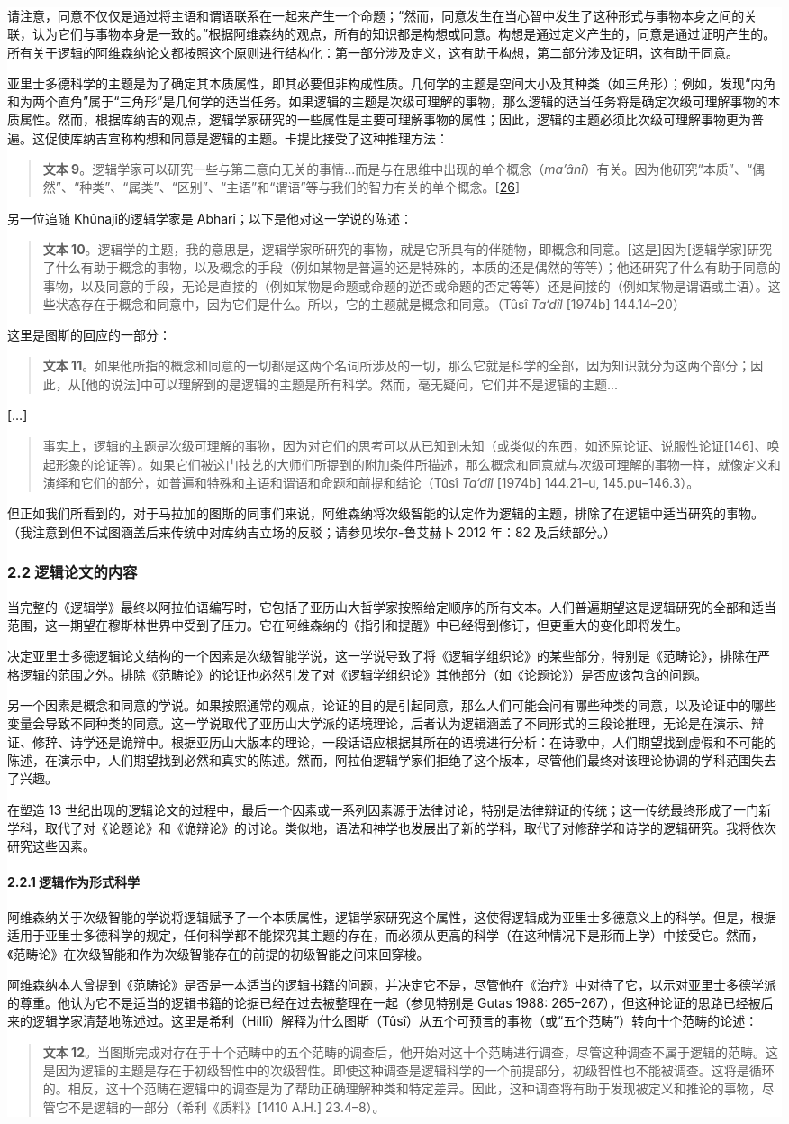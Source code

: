 请注意，同意不仅仅是通过将主语和谓语联系在一起来产生一个命题；“然而，同意发生在当心智中发生了这种形式与事物本身之间的关联，认为它们与事物本身是一致的。”根据阿维森纳的观点，所有的知识都是构想或同意。构想是通过定义产生的，同意是通过证明产生的。所有关于逻辑的阿维森纳论文都按照这个原则进行结构化：第一部分涉及定义，这有助于构想，第二部分涉及证明，这有助于同意。

亚里士多德科学的主题是为了确定其本质属性，即其必要但非构成性质。几何学的主题是空间大小及其种类（如三角形）；例如，发现“内角和为两个直角”属于“三角形”是几何学的适当任务。如果逻辑的主题是次级可理解的事物，那么逻辑的适当任务将是确定次级可理解事物的本质属性。然而，根据库纳吉的观点，逻辑学家研究的一些属性是主要可理解事物的属性；因此，逻辑的主题必须比次级可理解事物更为普遍。这促使库纳吉宣称构想和同意是逻辑的主题。卡提比接受了这种推理方法：

> **文本 9**。逻辑学家可以研究一些与第二意向无关的事情...而是与在思维中出现的单个概念（_ma’ânî_）有关。因为他研究“本质”、“偶然”、“种类”、“属类”、“区别”、“主语”和“谓语”等与我们的智力有关的单个概念。\[[26](https://plato.stanford.edu/entries/arabic-islamic-language/notes.html#26)]

另一位追随 Khûnajî的逻辑学家是 Abharî；以下是他对这一学说的陈述：

> **文本 10**。逻辑学的主题，我的意思是，逻辑学家所研究的事物，就是它所具有的伴随物，即概念和同意。\[这是]因为\[逻辑学家]研究了什么有助于概念的事物，以及概念的手段（例如某物是普遍的还是特殊的，本质的还是偶然的等等）；他还研究了什么有助于同意的事物，以及同意的手段，无论是直接的（例如某物是命题或命题的逆否或命题的否定等等）还是间接的（例如某物是谓语或主语）。这些状态存在于概念和同意中，因为它们是什么。所以，它的主题就是概念和同意。（Tûsî _Ta‘dîl_ \[1974b] 144.14–20）

这里是图斯的回应的一部分：

> **文本 11**。如果他所指的概念和同意的一切都是这两个名词所涉及的一切，那么它就是科学的全部，因为知识就分为这两个部分；因此，从\[他的说法]中可以理解到的是逻辑的主题是所有科学。然而，毫无疑问，它们并不是逻辑的主题...

\[…]

>

> 事实上，逻辑的主题是次级可理解的事物，因为对它们的思考可以从已知到未知（或类似的东西，如还原论证、说服性论证\[146]、唤起形象的论证等）。如果它们被这门技艺的大师们所提到的附加条件所描述，那么概念和同意就与次级可理解的事物一样，就像定义和演绎和它们的部分，如普遍和特殊和主语和谓语和命题和前提和结论（Tûsî _Ta‘dîl_ \[1974b] 144.21–u, 145.pu–146.3）。

但正如我们所看到的，对于马拉加的图斯的同事们来说，阿维森纳将次级智能的认定作为逻辑的主题，排除了在逻辑中适当研究的事物。（我注意到但不试图涵盖后来传统中对库纳吉立场的反驳；请参见埃尔-鲁艾赫卜 2012 年：82 及后续部分。）

### 2.2 逻辑论文的内容

当完整的《逻辑学》最终以阿拉伯语编写时，它包括了亚历山大哲学家按照给定顺序的所有文本。人们普遍期望这是逻辑研究的全部和适当范围，这一期望在穆斯林世界中受到了压力。它在阿维森纳的《指引和提醒》中已经得到修订，但更重大的变化即将发生。

决定亚里士多德逻辑论文结构的一个因素是次级智能学说，这一学说导致了将《逻辑学组织论》的某些部分，特别是《范畴论》，排除在严格逻辑的范围之外。排除《范畴论》的论证也必然引发了对《逻辑学组织论》其他部分（如《论题论》）是否应该包含的问题。

另一个因素是概念和同意的学说。如果按照通常的观点，论证的目的是引起同意，那么人们可能会问有哪些种类的同意，以及论证中的哪些变量会导致不同种类的同意。这一学说取代了亚历山大学派的语境理论，后者认为逻辑涵盖了不同形式的三段论推理，无论是在演示、辩证、修辞、诗学还是诡辩中。根据亚历山大版本的理论，一段话语应根据其所在的语境进行分析：在诗歌中，人们期望找到虚假和不可能的陈述，在演示中，人们期望找到必然和真实的陈述。然而，阿拉伯逻辑学家们拒绝了这个版本，尽管他们最终对该理论协调的学科范围失去了兴趣。

在塑造 13 世纪出现的逻辑论文的过程中，最后一个因素或一系列因素源于法律讨论，特别是法律辩证的传统；这一传统最终形成了一门新学科，取代了对《论题论》和《诡辩论》的讨论。类似地，语法和神学也发展出了新的学科，取代了对修辞学和诗学的逻辑研究。我将依次研究这些因素。

#### 2.2.1 逻辑作为形式科学

阿维森纳关于次级智能的学说将逻辑赋予了一个本质属性，逻辑学家研究这个属性，这使得逻辑成为亚里士多德意义上的科学。但是，根据适用于亚里士多德科学的规定，任何科学都不能探究其主题的存在，而必须从更高的科学（在这种情况下是形而上学）中接受它。然而，《范畴论》在次级智能和作为次级智能存在的前提的初级智能之间来回穿梭。

阿维森纳本人曾提到《范畴论》是否是一本适当的逻辑书籍的问题，并决定它不是，尽管他在《治疗》中对待了它，以示对亚里士多德学派的尊重。他认为它不是适当的逻辑书籍的论据已经在过去被整理在一起（参见特别是 Gutas 1988: 265–267），但这种论证的思路已经被后来的逻辑学家清楚地陈述过。这里是希利（Hillî）解释为什么图斯（Tûsî）从五个可预言的事物（或“五个范畴”）转向十个范畴的论述：

> **文本 12**。当图斯完成对存在于十个范畴中的五个范畴的调查后，他开始对这十个范畴进行调查，尽管这种调查不属于逻辑的范畴。这是因为逻辑的主题是存在于初级智性中的次级智性。即使这种调查是逻辑科学的一个前提部分，初级智性也不能被调查。这将是循环的。相反，这十个范畴在逻辑中的调查是为了帮助正确理解种类和特定差异。因此，这种调查将有助于发现被定义和推论的事物，尽管它不是逻辑的一部分（希利《质料》\[1410 A.H.] 23.4–8）。
